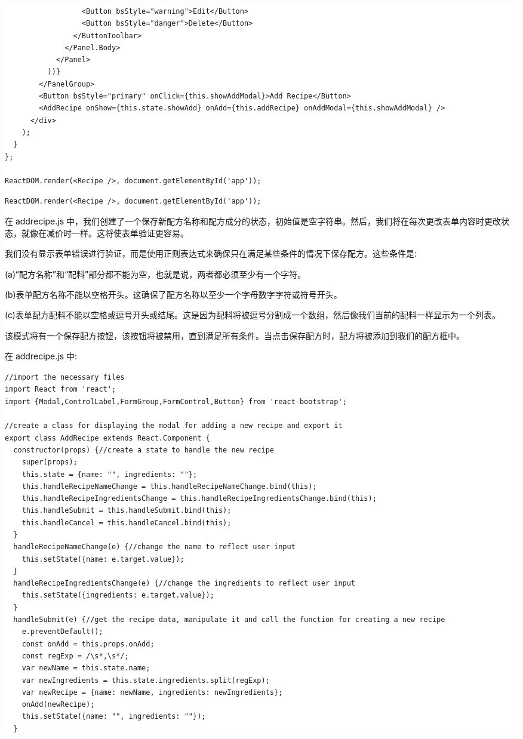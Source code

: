```
                  <Button bsStyle="warning">Edit</Button>
                  <Button bsStyle="danger">Delete</Button>
                </ButtonToolbar>
              </Panel.Body>
            </Panel>
          ))}
        </PanelGroup>
        <Button bsStyle="primary" onClick={this.showAddModal}>Add Recipe</Button>
        <AddRecipe onShow={this.state.showAdd} onAdd={this.addRecipe} onAddModal={this.showAddModal} />
      </div>
    );
  }
};

ReactDOM.render(<Recipe />, document.getElementById('app'));
```

```
ReactDOM.render(<Recipe />, document.getElementById('app'));
```

在 addrecipe.js 中，我们创建了一个保存新配方名称和配方成分的状态，初始值是空字符串。然后，我们将在每次更改表单内容时更改状态，就像在减价时一样。这将使表单验证更容易。

我们没有显示表单错误进行验证，而是使用正则表达式来确保只在满足某些条件的情况下保存配方。这些条件是:

(a)“配方名称”和“配料”部分都不能为空，也就是说，两者都必须至少有一个字符。

(b)表单配方名称不能以空格开头。这确保了配方名称以至少一个字母数字字符或符号开头。

(c)表单配方配料不能以空格或逗号开头或结尾。这是因为配料将被逗号分割成一个数组，然后像我们当前的配料一样显示为一个列表。

该模式将有一个保存配方按钮，该按钮将被禁用，直到满足所有条件。当点击保存配方时，配方将被添加到我们的配方框中。

在 addrecipe.js 中:

```
//import the necessary files
import React from 'react';
import {Modal,ControlLabel,FormGroup,FormControl,Button} from 'react-bootstrap';

//create a class for displaying the modal for adding a new recipe and export it
export class AddRecipe extends React.Component {
  constructor(props) {//create a state to handle the new recipe
    super(props);
    this.state = {name: "", ingredients: ""};
    this.handleRecipeNameChange = this.handleRecipeNameChange.bind(this);
    this.handleRecipeIngredientsChange = this.handleRecipeIngredientsChange.bind(this);
    this.handleSubmit = this.handleSubmit.bind(this);
    this.handleCancel = this.handleCancel.bind(this);
  }
  handleRecipeNameChange(e) {//change the name to reflect user input
    this.setState({name: e.target.value});
  }
  handleRecipeIngredientsChange(e) {//change the ingredients to reflect user input
    this.setState({ingredients: e.target.value});
  }
  handleSubmit(e) {//get the recipe data, manipulate it and call the function for creating a new recipe
    e.preventDefault();
    const onAdd = this.props.onAdd;
    const regExp = /\s*,\s*/;
    var newName = this.state.name;
    var newIngredients = this.state.ingredients.split(regExp);
    var newRecipe = {name: newName, ingredients: newIngredients};
    onAdd(newRecipe);
    this.setState({name: "", ingredients: ""});
  }
```